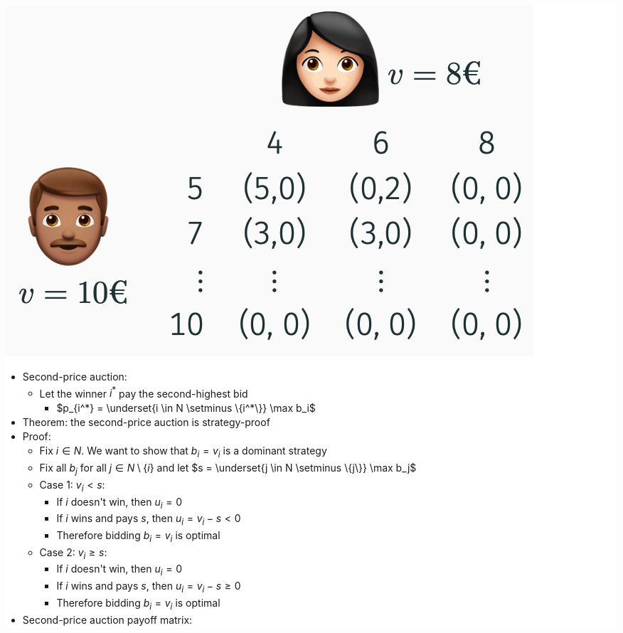 ![first-price-utility](images/first-price-utility.png)
* Second-price auction:
   * Let the winner $i^*$ pay the second-highest bid
      * $p_{i^*} = \underset{i \in N \setminus 
      \{i^*\}} \max b_i$
* Theorem: the second-price auction is strategy-proof
* Proof:
   * Fix $i \in N$. We want to show that $b_i = v_i$ is a dominant strategy
   * Fix all $b_j$ for all $j \in N \setminus \{i\}$ and let $s = \underset{j \in N \setminus \{j\}} \max b_j$
   * Case 1: $v_i < s$:
      * If $i$ doesn't win, then $u_i = 0$
      * If $i$ wins and pays $s$, then $u_i = v_i - s < 0$
      * Therefore bidding $b_i = v_i$ is optimal
   * Case 2: $v_i \geq s$:
      * If $i$ doesn't win, then $u_i = 0$
      * If $i$ wins and pays $s$, then $u_i = v_i - s \geq 0$
      * Therefore bidding $b_i = v_i$ is optimal
* Second-price auction payoff matrix: